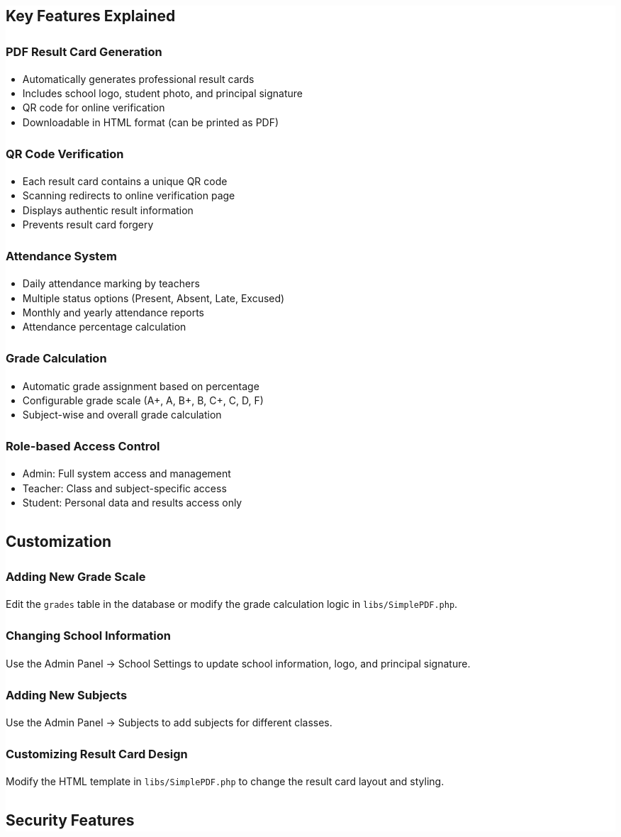 ## Key Features Explained

### PDF Result Card Generation
- Automatically generates professional result cards
- Includes school logo, student photo, and principal signature
- QR code for online verification
- Downloadable in HTML format (can be printed as PDF)

### QR Code Verification
- Each result card contains a unique QR code
- Scanning redirects to online verification page
- Displays authentic result information
- Prevents result card forgery

### Attendance System
- Daily attendance marking by teachers
- Multiple status options (Present, Absent, Late, Excused)
- Monthly and yearly attendance reports
- Attendance percentage calculation

### Grade Calculation
- Automatic grade assignment based on percentage
- Configurable grade scale (A+, A, B+, B, C+, C, D, F)
- Subject-wise and overall grade calculation

### Role-based Access Control
- Admin: Full system access and management
- Teacher: Class and subject-specific access
- Student: Personal data and results access only

## Customization

### Adding New Grade Scale
Edit the `grades` table in the database or modify the grade calculation logic in `libs/SimplePDF.php`.

### Changing School Information
Use the Admin Panel → School Settings to update school information, logo, and principal signature.

### Adding New Subjects
Use the Admin Panel → Subjects to add subjects for different classes.

### Customizing Result Card Design
Modify the HTML template in `libs/SimplePDF.php` to change the result card layout and styling.

## Security Features
